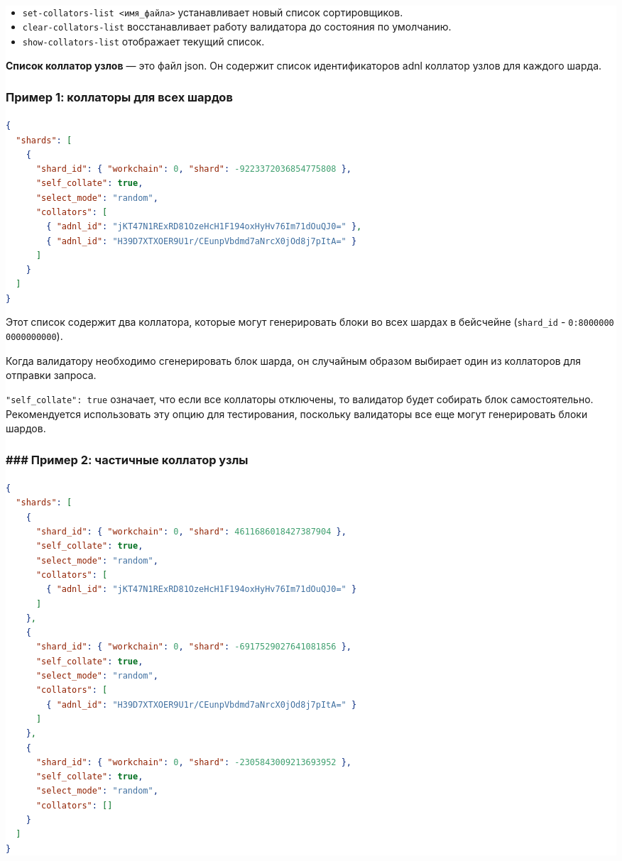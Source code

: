 - `set-collators-list <имя_файла>` устанавливает новый список сортировщиков.
- `clear-collators-list` восстанавливает работу валидатора до состояния по умолчанию.
- `show-collators-list` отображает текущий список.

**Список коллатор узлов** — это файл json. Он содержит список идентификаторов adnl коллатор узлов для каждого шарда.

### Пример 1: коллаторы для всех шардов

```json
{
  "shards": [
    {
      "shard_id": { "workchain": 0, "shard": -9223372036854775808 },
      "self_collate": true,
      "select_mode": "random",
      "collators": [
        { "adnl_id": "jKT47N1RExRD81OzeHcH1F194oxHyHv76Im71dOuQJ0=" },
        { "adnl_id": "H39D7XTXOER9U1r/CEunpVbdmd7aNrcX0jOd8j7pItA=" }
      ]
    }
  ]
}
```

Этот список содержит два коллатора, которые могут генерировать блоки во всех шардах в бейсчейне (`shard_id` - `0:80000000000000000`).

Когда валидатору необходимо сгенерировать блок шарда, он случайным образом выбирает один из коллаторов для отправки запроса.

`"self_collate": true` означает, что если все коллаторы отключены, то валидатор будет собирать блок самостоятельно.
Рекомендуется использовать эту опцию для тестирования, поскольку валидаторы все еще могут генерировать блоки шардов.

### ### Пример 2: частичные коллатор узлы

```json
{
  "shards": [
    {
      "shard_id": { "workchain": 0, "shard": 4611686018427387904 },
      "self_collate": true,
      "select_mode": "random",
      "collators": [
        { "adnl_id": "jKT47N1RExRD81OzeHcH1F194oxHyHv76Im71dOuQJ0=" }
      ]
    },
    {
      "shard_id": { "workchain": 0, "shard": -6917529027641081856 },
      "self_collate": true,
      "select_mode": "random",
      "collators": [
        { "adnl_id": "H39D7XTXOER9U1r/CEunpVbdmd7aNrcX0jOd8j7pItA=" }
      ]
    },
    {
      "shard_id": { "workchain": 0, "shard": -2305843009213693952 },
      "self_collate": true,
      "select_mode": "random",
      "collators": []
    }
  ]
}
```
